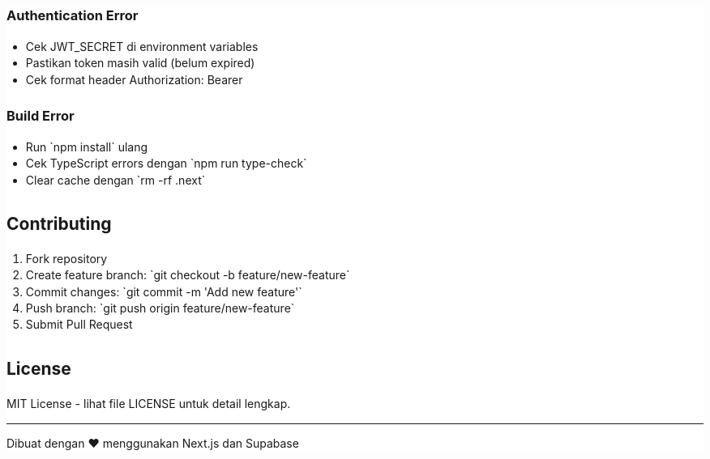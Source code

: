 ### Authentication Error
- Cek JWT_SECRET di environment variables
- Pastikan token masih valid (belum expired)
- Cek format header Authorization: Bearer <token>

### Build Error
- Run \`npm install\` ulang
- Cek TypeScript errors dengan \`npm run type-check\`
- Clear cache dengan \`rm -rf .next\`

## Contributing

1. Fork repository
2. Create feature branch: \`git checkout -b feature/new-feature\`
3. Commit changes: \`git commit -m 'Add new feature'\`
4. Push branch: \`git push origin feature/new-feature\`
5. Submit Pull Request

## License

MIT License - lihat file LICENSE untuk detail lengkap.

---

Dibuat dengan ❤️ menggunakan Next.js dan Supabase